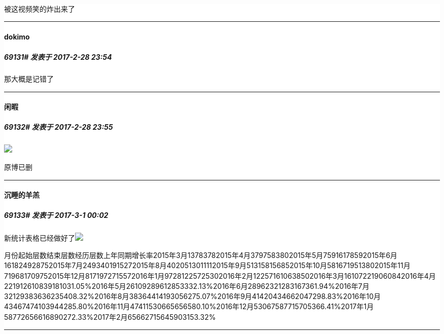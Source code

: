 
被这视频笑的炸出来了







-----

####  dokimo  
##### 69131#       发表于 2017-2-28 23:54




那大概是记错了







-----

####  闲暇  
##### 69132#       发表于 2017-2-28 23:55



<img src="http://wx1.sinaimg.cn/mw690/b8ebbe9dgy1fd6mgepypbj20db0efacq.jpg" referrerpolicy="no-referrer">


原博已删







-----

####  沉睡的羊羔  
##### 69133#       发表于 2017-3-1 00:02




新统计表格已经做好了<img src="https://static.saraba1st.com/image/smiley/face/116.gif" referrerpolicy="no-referrer">

月份起始层数结束层数经历层数上年同期增长率2015年3月13783782015年4月3797583802015年5月75916178592015年6月161824928752015年7月2493401915272015年8月4020513011112015年9月513158156852015年10月5816719513802015年11月719681709752015年12月8171972715572016年1月97281225725302016年2月122571610638502016年3月161072219060842016年4月221912610839181031.05%2016年5月26109289612853332.13%2016年6月28962321283167361.94%2016年7月32129383636235408.32%2016年8月38364414193056275.07%2016年9月41420434662047298.83%2016年10月43467474103944285.80%2016年11月47411530665656580.10%2016年12月53067587715705366.41%2017年1月58772656616890272.33%2017年2月65662715645903153.32%







-----
